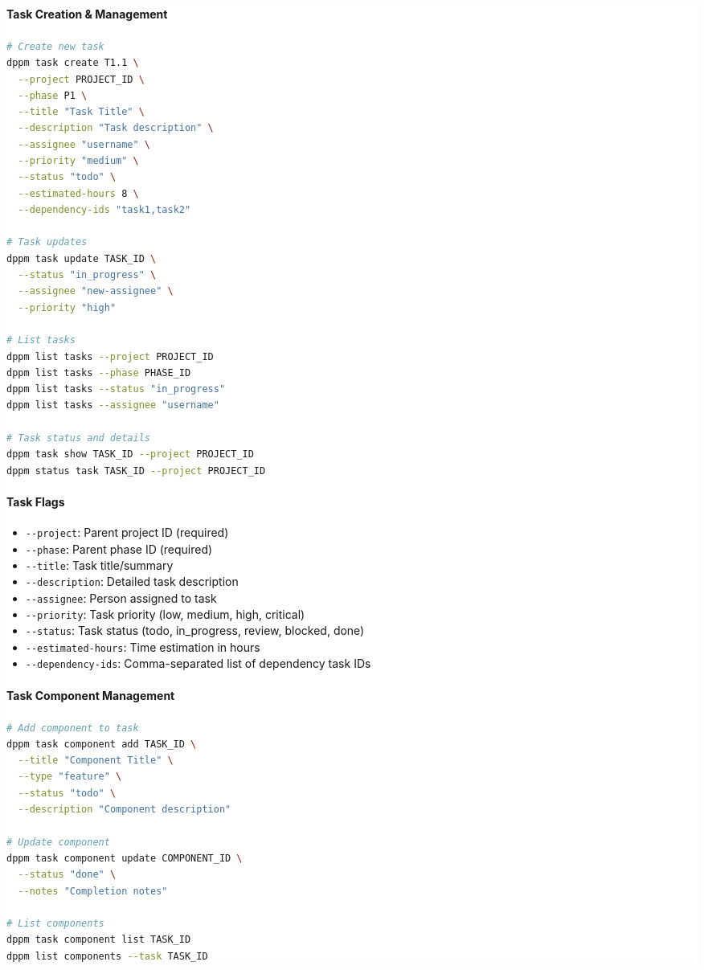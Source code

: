 #### Task Creation & Management
```bash
# Create new task
dppm task create T1.1 \
  --project PROJECT_ID \
  --phase P1 \
  --title "Task Title" \
  --description "Task description" \
  --assignee "username" \
  --priority "medium" \
  --status "todo" \
  --estimated-hours 8 \
  --dependency-ids "task1,task2"

# Task updates
dppm task update TASK_ID \
  --status "in_progress" \
  --assignee "new-assignee" \
  --priority "high"

# List tasks
dppm list tasks --project PROJECT_ID
dppm list tasks --phase PHASE_ID
dppm list tasks --status "in_progress"
dppm list tasks --assignee "username"

# Task status and details
dppm task show TASK_ID --project PROJECT_ID
dppm status task TASK_ID --project PROJECT_ID
```

#### Task Flags
- `--project`: Parent project ID (required)
- `--phase`: Parent phase ID (required)
- `--title`: Task title/summary
- `--description`: Detailed task description
- `--assignee`: Person assigned to task
- `--priority`: Task priority (low, medium, high, critical)
- `--status`: Task status (todo, in_progress, review, blocked, done)
- `--estimated-hours`: Time estimation in hours
- `--dependency-ids`: Comma-separated list of dependency task IDs

#### Task Component Management
```bash
# Add component to task
dppm task component add TASK_ID \
  --title "Component Title" \
  --type "feature" \
  --status "todo" \
  --description "Component description"

# Update component
dppm task component update COMPONENT_ID \
  --status "done" \
  --notes "Completion notes"

# List components
dppm task component list TASK_ID
dppm list components --task TASK_ID
```

